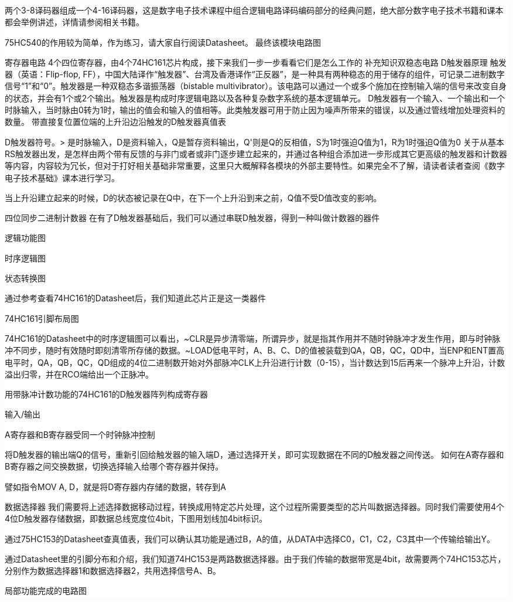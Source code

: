  
 
 
两个3-8译码器组成一个4-16译码器，这是数字电子技术课程中组合逻辑电路译码编码部分的经典问题，绝大部分数字电子技术书籍和课本都会举例讲述，详情请参阅相关书籍。

75HC540的作用较为简单，作为练习，请大家自行阅读Datasheet。
最终该模块电路图
 

 

寄存器电路
4个四位寄存器，由4个74HC161芯片构成，接下来我们一步一步看看它们是怎么工作的
补充知识双稳态电路 D触发器原理
触发器（英语：Flip-flop, FF），中国大陆译作“触发器”、台湾及香港译作“正反器”，是一种具有两种稳态的用于储存的组件，可记录二进制数字信号“1”和“0”。触发器是一种双稳态多谐振荡器（bistable multivibrator）。该电路可以通过一个或多个施加在控制输入端的信号来改变自身的状态，并会有1个或2个输出。触发器是构成时序逻辑电路以及各种复杂数字系统的基本逻辑单元。
D触发器有一个输入、一个输出和一个时脉输入，当时脉由0转为1时，输出的值会和输入的值相等。此类触发器可用于防止因为噪声所带来的错误，以及通过管线增加处理资料的数量。
带直接复位置位端的上升沿边沿触发的D触发器真值表
 
D触发器符号。> 是时脉输入，D是资料输入，Q是暂存资料输出，Q'则是Q的反相值，S为1时强迫Q值为1，R为1时强迫Q值为0
关于从基本RS触发器出发，是怎样由两个带有反馈的与非门或者或非门逐步建立起来的，并通过各种组合添加进一步形成其它更高级的触发器和计数器等内容，内容较为冗长，但对于打好相关基础非常重要，这里只大概解释各模块的外部主要特性。如果完全不了解，请读者读者查阅《数字电子技术基础》课本进行学习。
 
当上升沿建立起来的时候，D的状态被记录在Q中，在下一个上升沿到来之前，Q值不受D值改变的影响。
 
四位同步二进制计数器
在有了D触发器基础后，我们可以通过串联D触发器，得到一种叫做计数器的器件
 
逻辑功能图
 
时序逻辑图

 
状态转换图

通过参考查看74HC161的Datasheet后，我们知道此芯片正是这一类器件
 
 
74HC161引脚布局图
 
74HC161的Datasheet中的时序逻辑图可以看出，~CLR是异步清零端，所谓异步，就是指其作用并不随时钟脉冲才发生作用，即与时钟脉冲不同步，随时有效随时即刻清零所存储的数据。~LOAD低电平时，A、B、C、D的值被装载到QA，QB，QC，QD中，当ENP和ENT置高电平时，QA，QB，QC，QD组成的4位二进制数开始对外部脉冲CLK上升沿进行计数（0-15），当计数达到15后再来一个脉冲上升沿，计数溢出归零，并在RCO端给出一个正脉冲。

用带脉冲计数功能的74HC161的D触发器阵列构成寄存器
 
输入/输出

A寄存器和B寄存器受同一个时钟脉冲控制
  
将D触发器的输出端Q的信号，重新引回给触发器的输入端D，通过选择开关，即可实现数据在不同的D触发器之间传送。 
如何在A寄存器和B寄存器之间交换数据，切换选择输入给哪个寄存器并保持。
 
譬如指令MOV A, D，就是将D寄存器内存储的数据，转存到A

数据选择器
我们需要将上述选择数据移动过程，转换成用特定芯片处理，这个过程所需要类型的芯片叫数据选择器。同时我们需要使用4个4位D触发器存储数据，即数据总线宽度位4bit，下图用划线加4bit标识。
 
通过75HC153的Datasheet查真值表，我们可以确认其功能是通过B，A的值，从DATA中选择C0，C1，C2，C3其中一个传输给输出Y。
 
通过Datasheet里的引脚分布和介绍，我们知道74HC153是两路数据选择器。由于我们传输的数据带宽是4bit，故需要两个74HC153芯片，分别作为数据选择器1和数据选择器2，共用选择信号A、B。
 
局部功能完成的电路图
 